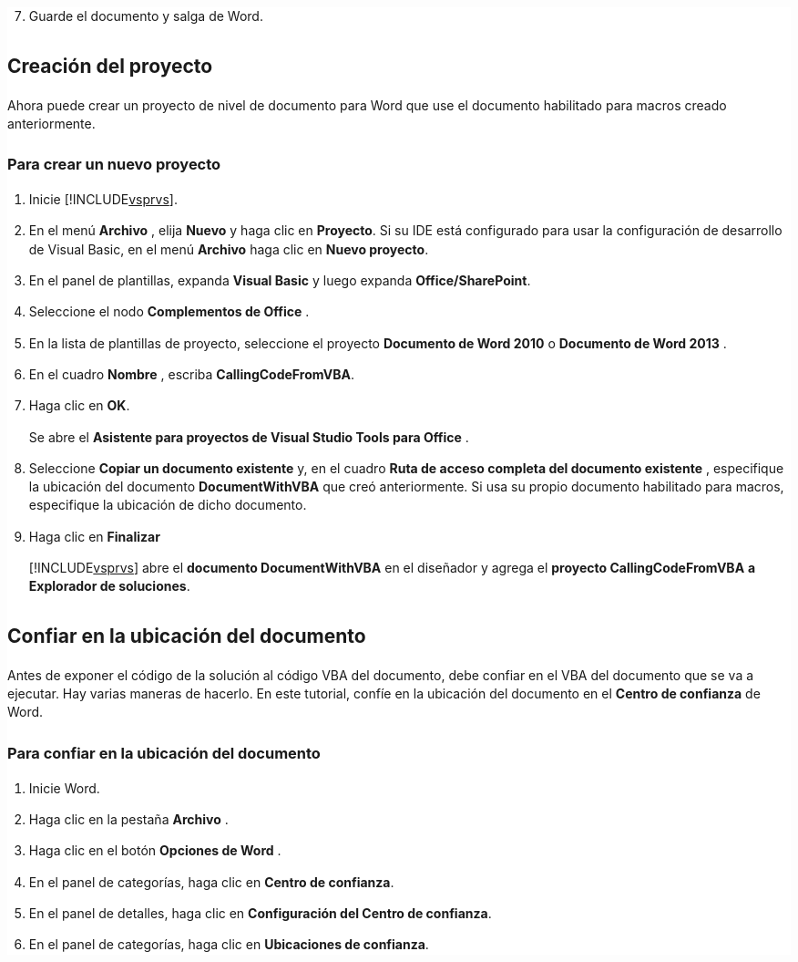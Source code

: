 7. Guarde el documento y salga de Word.

## <a name="create-the-project"></a>Creación del proyecto
 Ahora puede crear un proyecto de nivel de documento para Word que use el documento habilitado para macros creado anteriormente.

### <a name="to-create-a-new-project"></a>Para crear un nuevo proyecto

1. Inicie [!INCLUDE[vsprvs](../sharepoint/includes/vsprvs-md.md)].

2. En el menú **Archivo** , elija **Nuevo** y haga clic en **Proyecto**. Si su IDE está configurado para usar la configuración de desarrollo de Visual Basic, en el menú **Archivo** haga clic en **Nuevo proyecto**.

3. En el panel de plantillas, expanda **Visual Basic** y luego expanda **Office/SharePoint**.

4. Seleccione el nodo **Complementos de Office** .

5. En la lista de plantillas de proyecto, seleccione el proyecto **Documento de Word 2010** o **Documento de Word 2013** .

6. En el cuadro **Nombre** , escriba **CallingCodeFromVBA**.

7. Haga clic en **OK**.

     Se abre el **Asistente para proyectos de Visual Studio Tools para Office** .

8. Seleccione **Copiar un documento existente** y, en el cuadro **Ruta de acceso completa del documento existente** , especifique la ubicación del documento **DocumentWithVBA** que creó anteriormente. Si usa su propio documento habilitado para macros, especifique la ubicación de dicho documento.

9. Haga clic en **Finalizar**

     [!INCLUDE[vsprvs](../sharepoint/includes/vsprvs-md.md)] abre el **documento DocumentWithVBA** en el diseñador y agrega el **proyecto CallingCodeFromVBA** **a Explorador de soluciones**.

## <a name="trust-the-location-of-the-document"></a>Confiar en la ubicación del documento
 Antes de exponer el código de la solución al código VBA del documento, debe confiar en el VBA del documento que se va a ejecutar. Hay varias maneras de hacerlo. En este tutorial, confíe en la ubicación del documento en el **Centro de confianza** de Word.

### <a name="to-trust-the-location-of-the-document"></a>Para confiar en la ubicación del documento

1. Inicie Word.

2. Haga clic en la pestaña **Archivo** .

3. Haga clic en el botón **Opciones de Word** .

4. En el panel de categorías, haga clic en **Centro de confianza**.

5. En el panel de detalles, haga clic en **Configuración del Centro de confianza**.

6. En el panel de categorías, haga clic en **Ubicaciones de confianza**.
